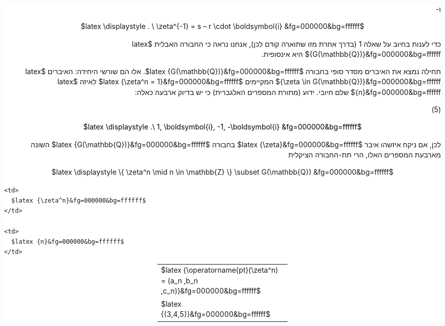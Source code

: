 <p dir="rtl" style="direction: rtl; text-align: right;">
  ו-
</p>

<p dir="rtl" style="direction: rtl;" align="center">
  $latex \displaystyle . \ \zeta^{-1} = s &#8211; r \cdot \boldsymbol{i} &fg=000000&bg=ffffff$
</p>

<p dir="rtl" style="direction: rtl;">
  כדי לענות בחיוב על שאלה 1 (בדרך אחרת מזו שתוארה קודם לכן), אנחנו נראה כי החבורה האבלית $latex {G(\mathbb{Q})}&fg=000000&bg=ffffff$ היא אינסופית.
</p>

<p dir="rtl" style="direction: rtl;">
  תחילה נמצא את האיברים מסדר סופי בחבורה $latex {G(\mathbb{Q})}&fg=000000&bg=ffffff$. אלו הם שורשי היחידה: האיברים $latex {\zeta \in G(\mathbb{Q})}&fg=000000&bg=ffffff$ המקיימים $latex {\zeta^n = 1}&fg=000000&bg=ffffff$ לאיזה $latex {n}&fg=000000&bg=ffffff$ שלם חיובי. ידוע (מתורת המספרים האלגברית) כי יש בדיוק ארבעה כאלה:
</p>

<p dir="rtl" style="direction: rtl; text-align: right;">
  (5)
</p>

<p dir="rtl" style="direction: rtl; text-align: center;">
  <span style="color: #000000;">$latex \displaystyle .\ 1, \boldsymbol{i}, -1, -\boldsymbol{i} &fg=000000&bg=ffffff$</span>
</p>

<p dir="rtl" style="direction: rtl; text-align: right;">
  לכן, אם ניקח איזשהו איבר $latex {\zeta}&fg=000000&bg=ffffff$ בחבורה $latex {G(\mathbb{Q})}&fg=000000&bg=ffffff$ השונה מארבעת המספרים האלו, הרי תת-החבורה הציקלית
</p>

<p dir="rtl" style="direction: rtl; text-align: center;">
  $latex \displaystyle \{ \zeta^n \mid n \in \mathbb{Z} \} \subset G(\mathbb{Q}) &fg=000000&bg=ffffff$
</p>

<table class=" aligncenter" style="width: 256px; margin: 0 auto;">
  <tr>
    <td>
      $latex {\operatorname{pt}(\zeta^n) = (a_n ,b_n ,c_n)}&fg=000000&bg=ffffff$
    </td>
    
    <td>
      $latex {\zeta^n}&fg=000000&bg=ffffff$
    </td>
    
    <td>
      $latex {n}&fg=000000&bg=ffffff$
    </td>
  </tr>
  
  <tr>
    <td>
      $latex {(3,4,5)}&fg=000000&bg=ffffff$
    </td>
    